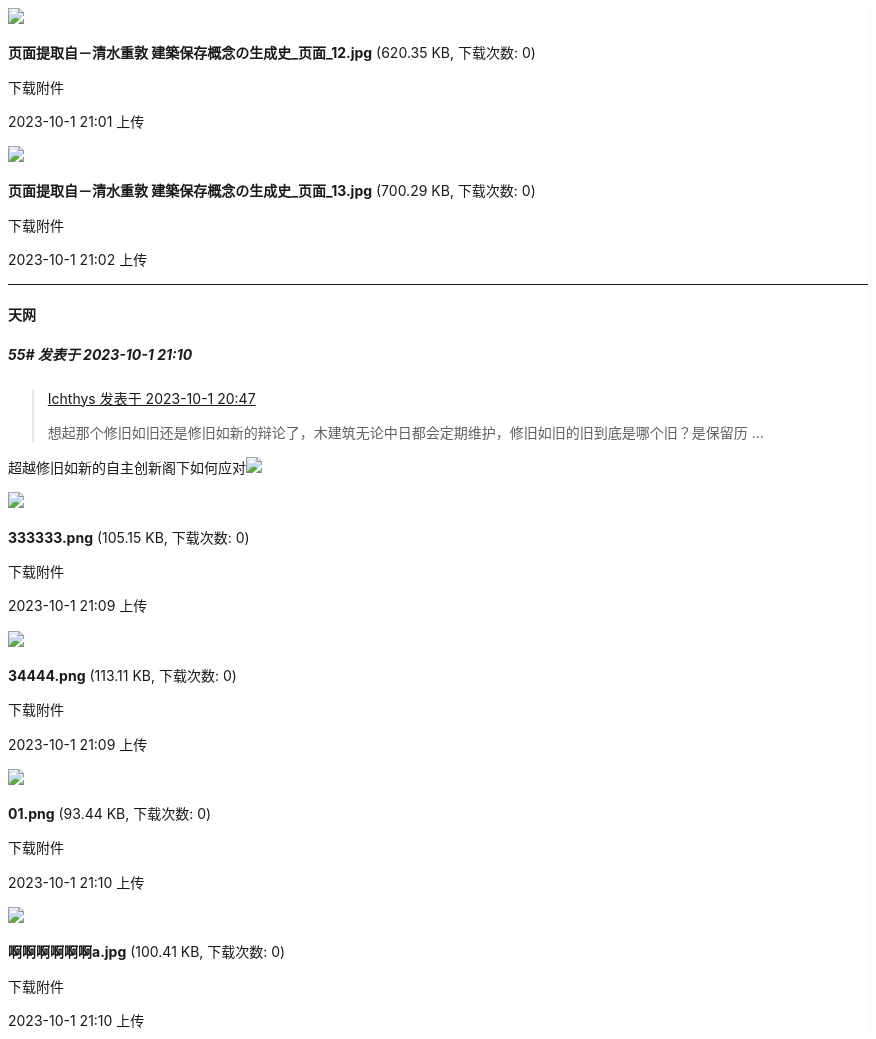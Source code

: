 <img src="https://img.saraba1st.com/forum/202310/01/210140yyxkmyuar1uvam17.jpg" referrerpolicy="no-referrer">

<strong>页面提取自－清水重敦 建築保存概念の生成史_页面_12.jpg</strong> (620.35 KB, 下载次数: 0)

下载附件

2023-10-1 21:01 上传

<img src="https://img.saraba1st.com/forum/202310/01/210215qwygrwwwqw8d1zr0.jpg" referrerpolicy="no-referrer">

<strong>页面提取自－清水重敦 建築保存概念の生成史_页面_13.jpg</strong> (700.29 KB, 下载次数: 0)

下载附件

2023-10-1 21:02 上传

*****

####  天网  
##### 55#       发表于 2023-10-1 21:10

<blockquote><a href="httphttps://bbs.saraba1st.com/2b/forum.php?mod=redirect&amp;goto=findpost&amp;pid=62587628&amp;ptid=2155105" target="_blank">Ichthys 发表于 2023-10-1 20:47</a>

想起那个修旧如旧还是修旧如新的辩论了，木建筑无论中日都会定期维护，修旧如旧的旧到底是哪个旧？是保留历 ...</blockquote>
超越修旧如新的自主创新阁下如何应对<img src="https://static.saraba1st.com/image/smiley/face2017/067.png" referrerpolicy="no-referrer">

<img src="https://img.saraba1st.com/forum/202310/01/210958a6gqkou4a2iua04z.png" referrerpolicy="no-referrer">

<strong>333333.png</strong> (105.15 KB, 下载次数: 0)

下载附件

2023-10-1 21:09 上传

<img src="https://img.saraba1st.com/forum/202310/01/210958mx13taa1c1xjwcx0.png" referrerpolicy="no-referrer">

<strong>34444.png</strong> (113.11 KB, 下载次数: 0)

下载附件

2023-10-1 21:09 上传

<img src="https://img.saraba1st.com/forum/202310/01/211012ryc24oqq8t4n48dt.png" referrerpolicy="no-referrer">

<strong>01.png</strong> (93.44 KB, 下载次数: 0)

下载附件

2023-10-1 21:10 上传

<img src="https://img.saraba1st.com/forum/202310/01/211012ph95ik5009d08945.jpg" referrerpolicy="no-referrer">

<strong>啊啊啊啊啊啊a.jpg</strong> (100.41 KB, 下载次数: 0)

下载附件

2023-10-1 21:10 上传

